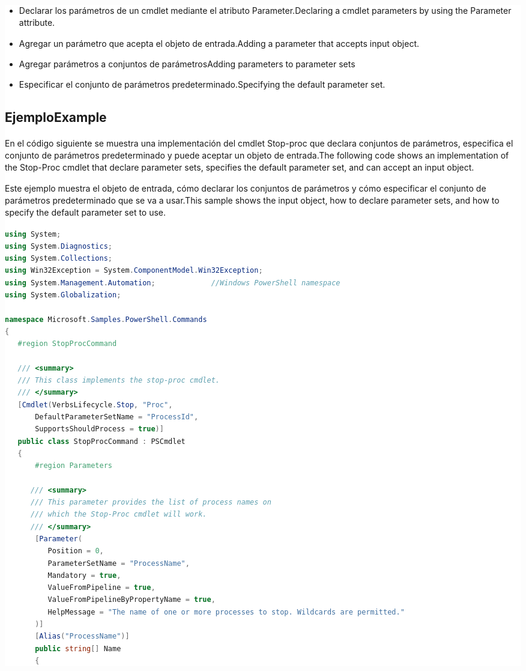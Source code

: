 - <span data-ttu-id="b5369-123">Declarar los parámetros de un cmdlet mediante el atributo Parameter.</span><span class="sxs-lookup"><span data-stu-id="b5369-123">Declaring a cmdlet parameters by using the Parameter attribute.</span></span>

- <span data-ttu-id="b5369-124">Agregar un parámetro que acepta el objeto de entrada.</span><span class="sxs-lookup"><span data-stu-id="b5369-124">Adding a parameter that accepts input object.</span></span>

- <span data-ttu-id="b5369-125">Agregar parámetros a conjuntos de parámetros</span><span class="sxs-lookup"><span data-stu-id="b5369-125">Adding parameters to parameter sets</span></span>

- <span data-ttu-id="b5369-126">Especificar el conjunto de parámetros predeterminado.</span><span class="sxs-lookup"><span data-stu-id="b5369-126">Specifying the default parameter set.</span></span>

## <a name="example"></a><span data-ttu-id="b5369-127">Ejemplo</span><span class="sxs-lookup"><span data-stu-id="b5369-127">Example</span></span>

<span data-ttu-id="b5369-128">En el código siguiente se muestra una implementación del cmdlet Stop-proc que declara conjuntos de parámetros, especifica el conjunto de parámetros predeterminado y puede aceptar un objeto de entrada.</span><span class="sxs-lookup"><span data-stu-id="b5369-128">The following code shows an implementation of the Stop-Proc cmdlet that declare parameter sets, specifies the default parameter set, and can accept an input object.</span></span>

<span data-ttu-id="b5369-129">Este ejemplo muestra el objeto de entrada, cómo declarar los conjuntos de parámetros y cómo especificar el conjunto de parámetros predeterminado que se va a usar.</span><span class="sxs-lookup"><span data-stu-id="b5369-129">This sample shows the input object, how to declare parameter sets, and how to specify the default parameter set to use.</span></span>

```csharp
using System;
using System.Diagnostics;
using System.Collections;
using Win32Exception = System.ComponentModel.Win32Exception;
using System.Management.Automation;             //Windows PowerShell namespace
using System.Globalization;

namespace Microsoft.Samples.PowerShell.Commands
{
   #region StopProcCommand

   /// <summary>
   /// This class implements the stop-proc cmdlet.
   /// </summary>
   [Cmdlet(VerbsLifecycle.Stop, "Proc",
       DefaultParameterSetName = "ProcessId",
       SupportsShouldProcess = true)]
   public class StopProcCommand : PSCmdlet
   {
       #region Parameters

      /// <summary>
      /// This parameter provides the list of process names on
      /// which the Stop-Proc cmdlet will work.
      /// </summary>
       [Parameter(
          Position = 0,
          ParameterSetName = "ProcessName",
          Mandatory = true,
          ValueFromPipeline = true,
          ValueFromPipelineByPropertyName = true,
          HelpMessage = "The name of one or more processes to stop. Wildcards are permitted."
       )]
       [Alias("ProcessName")]
       public string[] Name
       {
```